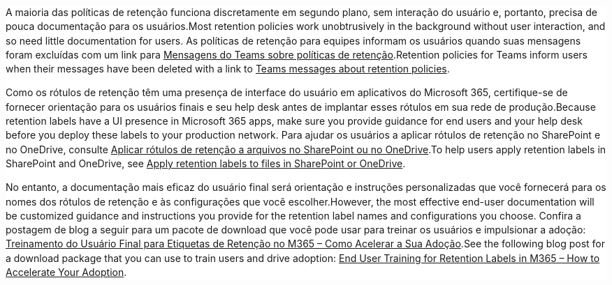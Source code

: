 <span data-ttu-id="60e14-172">A maioria das políticas de retenção funciona discretamente em segundo plano, sem interação do usuário e, portanto, precisa de pouca documentação para os usuários.</span><span class="sxs-lookup"><span data-stu-id="60e14-172">Most retention policies work unobtrusively in the background without user interaction, and so need little documentation for users.</span></span> <span data-ttu-id="60e14-173">As políticas de retenção para equipes informam os usuários quando suas mensagens foram excluídas com um link para [Mensagens do Teams sobre políticas de retenção](https://support.microsoft.com/office/teams-messages-about-retention-policies-c151fa2f-1558-4cf9-8e51-854e925b483b).</span><span class="sxs-lookup"><span data-stu-id="60e14-173">Retention policies for Teams inform users when their messages have been deleted with a link to [Teams messages about retention policies](https://support.microsoft.com/office/teams-messages-about-retention-policies-c151fa2f-1558-4cf9-8e51-854e925b483b).</span></span>

<span data-ttu-id="60e14-174">Como os rótulos de retenção têm uma presença de interface do usuário em aplicativos do Microsoft 365, certifique-se de fornecer orientação para os usuários finais e seu help desk antes de implantar esses rótulos em sua rede de produção.</span><span class="sxs-lookup"><span data-stu-id="60e14-174">Because retention labels have a UI presence in Microsoft 365 apps, make sure you provide guidance for end users and your help desk before you deploy these labels to your production network.</span></span> <span data-ttu-id="60e14-175">Para ajudar os usuários a aplicar rótulos de retenção no SharePoint e no OneDrive, consulte [Aplicar rótulos de retenção a arquivos no SharePoint ou no OneDrive](https://support.microsoft.com/office/apply-retention-labels-to-files-in-sharepoint-or-onedrive-11a6835b-ec9f-40db-8aca-6f5ef18132df).</span><span class="sxs-lookup"><span data-stu-id="60e14-175">To help users apply retention labels in SharePoint and OneDrive, see [Apply retention labels to files in SharePoint or OneDrive](https://support.microsoft.com/office/apply-retention-labels-to-files-in-sharepoint-or-onedrive-11a6835b-ec9f-40db-8aca-6f5ef18132df).</span></span>

<span data-ttu-id="60e14-176">No entanto, a documentação mais eficaz do usuário final será orientação e instruções personalizadas que você fornecerá para os nomes dos rótulos de retenção e às configurações que você escolher.</span><span class="sxs-lookup"><span data-stu-id="60e14-176">However, the most effective end-user documentation will be customized guidance and instructions you provide for the retention label names and configurations you choose.</span></span> <span data-ttu-id="60e14-177">Confira a postagem de blog a seguir para um pacote de download que você pode usar para treinar os usuários e impulsionar a adoção: [Treinamento do Usuário Final para Etiquetas de Retenção no M365 – Como Acelerar a Sua Adoção](https://techcommunity.microsoft.com/t5/microsoft-security-and/end-user-training-for-retention-labels-in-m365-how-to-accelerate/ba-p/1750861).</span><span class="sxs-lookup"><span data-stu-id="60e14-177">See the following blog post for a download package that you can use to train users and drive adoption: [End User Training for Retention Labels in M365 – How to Accelerate Your Adoption](https://techcommunity.microsoft.com/t5/microsoft-security-and/end-user-training-for-retention-labels-in-m365-how-to-accelerate/ba-p/1750861).</span></span>